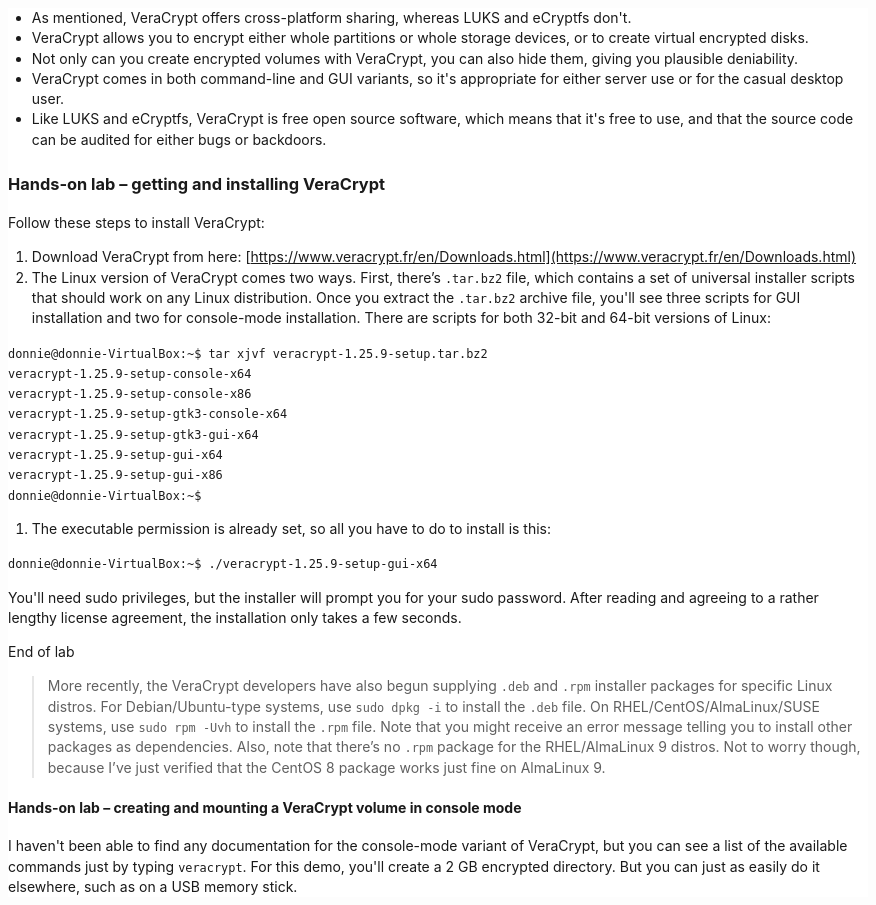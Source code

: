 *   As mentioned, VeraCrypt offers cross-platform sharing, whereas LUKS and eCryptfs don't.
*   VeraCrypt allows you to encrypt either whole partitions or whole storage devices, or to create virtual encrypted disks.
*   Not only can you create encrypted volumes with VeraCrypt, you can also hide them, giving you plausible deniability.
*   VeraCrypt comes in both command-line and GUI variants, so it's appropriate for either server use or for the casual desktop user.
*   Like LUKS and eCryptfs, VeraCrypt is free open source software, which means that it's free to use, and that the source code can be audited for either bugs or backdoors.

### Hands-on lab – getting and installing VeraCrypt

Follow these steps to install VeraCrypt:

1.  Download VeraCrypt from here: [https://www.veracrypt.fr/en/Downloads.html](https://www.veracrypt.fr/en/Downloads.html)
2.  The Linux version of VeraCrypt comes two ways. First, there’s `.tar.bz2` file, which contains a set of universal installer scripts that should work on any Linux distribution. Once you extract the `.tar.bz2` archive file, you'll see three scripts for GUI installation and two for console-mode installation. There are scripts for both 32-bit and 64-bit versions of Linux:

```
donnie@donnie-VirtualBox:~$ tar xjvf veracrypt-1.25.9-setup.tar.bz2 
veracrypt-1.25.9-setup-console-x64
veracrypt-1.25.9-setup-console-x86
veracrypt-1.25.9-setup-gtk3-console-x64
veracrypt-1.25.9-setup-gtk3-gui-x64
veracrypt-1.25.9-setup-gui-x64
veracrypt-1.25.9-setup-gui-x86
donnie@donnie-VirtualBox:~$
```

1.  The executable permission is already set, so all you have to do to install is this:

```
donnie@donnie-VirtualBox:~$ ./veracrypt-1.25.9-setup-gui-x64
```

You'll need sudo privileges, but the installer will prompt you for your sudo password. After reading and agreeing to a rather lengthy license agreement, the installation only takes a few seconds.

End of lab

> More recently, the VeraCrypt developers have also begun supplying `.deb` and `.rpm` installer packages for specific Linux distros. For Debian/Ubuntu-type systems, use `sudo dpkg -i` to install the `.deb` file. On RHEL/CentOS/AlmaLinux/SUSE systems, use `sudo rpm -Uvh` to install the `.rpm` file. Note that you might receive an error message telling you to install other packages as dependencies. Also, note that there’s no `.rpm` package for the RHEL/AlmaLinux 9 distros. Not to worry though, because I’ve just verified that the CentOS 8 package works just fine on AlmaLinux 9.

#### Hands-on lab – creating and mounting a VeraCrypt volume in console mode

I haven't been able to find any documentation for the console-mode variant of VeraCrypt, but you can see a list of the available commands just by typing `veracrypt`. For this demo, you'll create a 2 GB encrypted directory. But you can just as easily do it elsewhere, such as on a USB memory stick.
